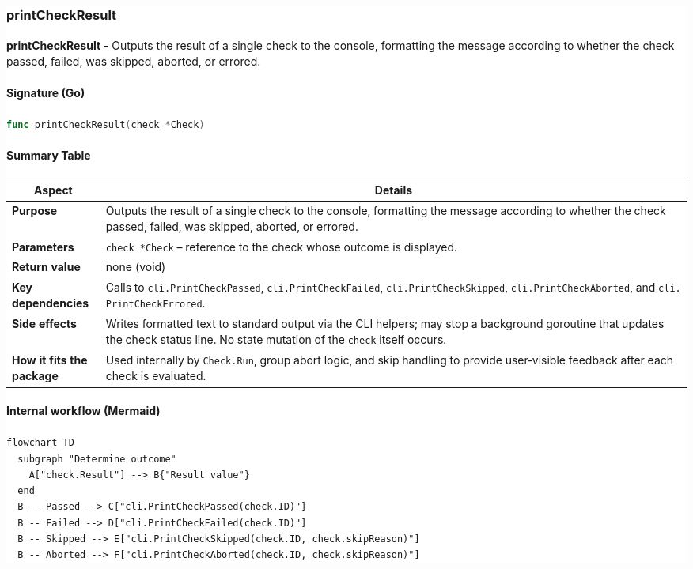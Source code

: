 
### printCheckResult

**printCheckResult** - Outputs the result of a single check to the console, formatting the message according to whether the check passed, failed, was skipped, aborted, or errored.


#### Signature (Go)

```go
func printCheckResult(check *Check)
```

#### Summary Table

| Aspect | Details |
|--------|---------|
| **Purpose** | Outputs the result of a single check to the console, formatting the message according to whether the check passed, failed, was skipped, aborted, or errored. |
| **Parameters** | `check *Check` – reference to the check whose outcome is displayed. |
| **Return value** | none (void) |
| **Key dependencies** | Calls to `cli.PrintCheckPassed`, `cli.PrintCheckFailed`, `cli.PrintCheckSkipped`, `cli.PrintCheckAborted`, and `cli.PrintCheckErrored`. |
| **Side effects** | Writes formatted text to standard output via the CLI helpers; may stop a background goroutine that updates the check status line. No state mutation of the `check` itself occurs. |
| **How it fits the package** | Used internally by `Check.Run`, group abort logic, and skip handling to provide user‑visible feedback after each check is evaluated. |

#### Internal workflow (Mermaid)

```mermaid
flowchart TD
  subgraph "Determine outcome"
    A["check.Result"] --> B{"Result value"}
  end
  B -- Passed --> C["cli.PrintCheckPassed(check.ID)"]
  B -- Failed --> D["cli.PrintCheckFailed(check.ID)"]
  B -- Skipped --> E["cli.PrintCheckSkipped(check.ID, check.skipReason)"]
  B -- Aborted --> F["cli.PrintCheckAborted(check.ID, check.skipReason)"]
